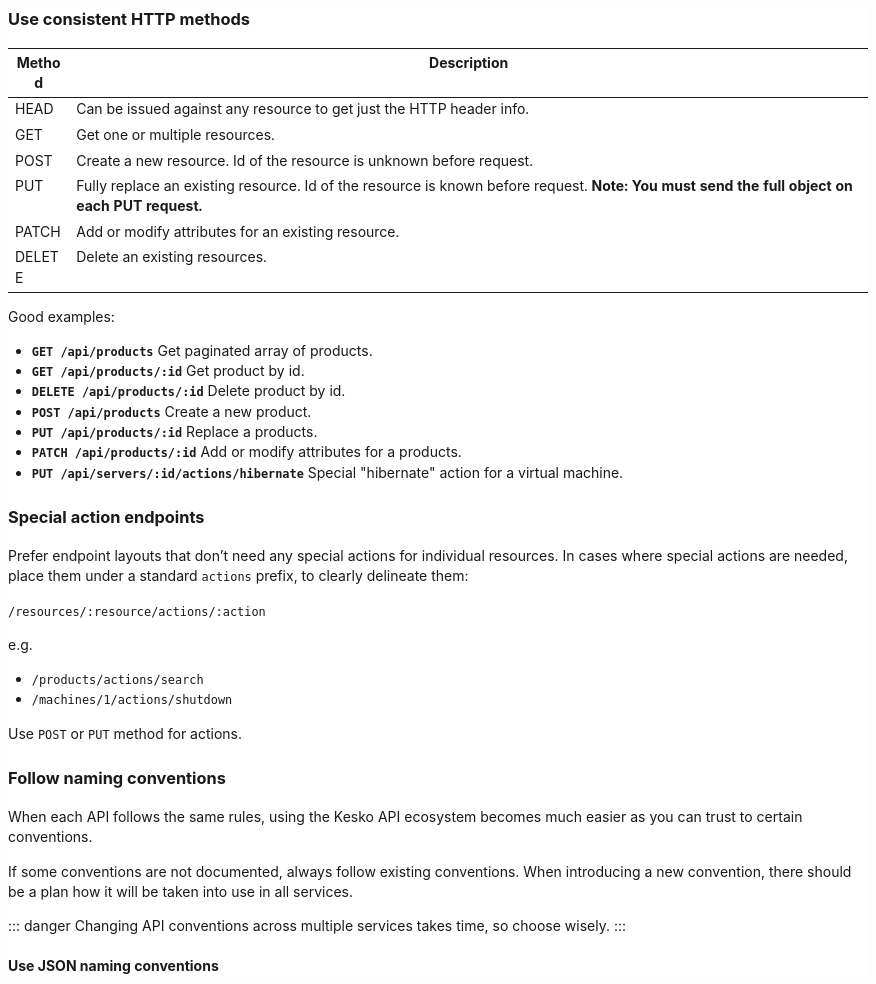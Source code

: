 ```bash
```

### Use consistent HTTP methods

Method   | Description
---------|------------
HEAD     | Can be issued against any resource to get just the HTTP header info.
GET      | Get one or multiple resources.
POST     | Create a new resource. Id of the resource is unknown before request.
PUT      | Fully replace an existing resource. Id of the resource is known before request. **Note: You must send the full object on each PUT request.**
PATCH    | Add or modify attributes for an existing resource.
DELETE   | Delete an existing resources.

Good examples:

* **`GET /api/products`** Get paginated array of products.
* **`GET /api/products/:id`** Get product by id.
* **`DELETE /api/products/:id`** Delete product by id.
* **`POST /api/products`** Create a new product.
* **`PUT /api/products/:id`** Replace a products.
* **`PATCH /api/products/:id`** Add or modify attributes for a products.
* **`PUT /api/servers/:id/actions/hibernate`** Special "hibernate" action for a virtual machine.

### Special action endpoints

Prefer endpoint layouts that don’t need any special actions for
individual resources. In cases where special actions are needed, place
them under a standard `actions` prefix, to clearly delineate them:

```
/resources/:resource/actions/:action
```

e.g.

* `/products/actions/search`
* `/machines/1/actions/shutdown`

Use `POST` or `PUT` method for actions.

### Follow naming conventions

When each API follows the same rules, using the Kesko API ecosystem becomes
much easier as you can trust to certain conventions.

If some conventions are not documented, always follow existing conventions.
When introducing a new convention, there should be a plan how it will
be taken into use in all services.

::: danger
Changing API conventions across
multiple services takes time, so choose wisely.
:::

#### Use JSON naming conventions
